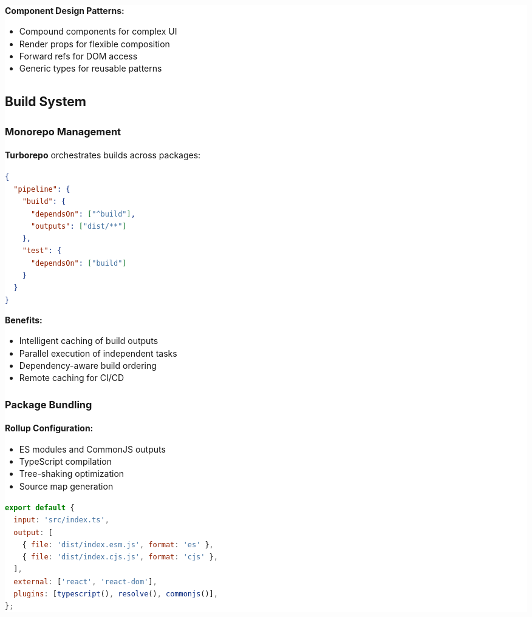 **Component Design Patterns:**

- Compound components for complex UI
- Render props for flexible composition
- Forward refs for DOM access
- Generic types for reusable patterns

## Build System

### Monorepo Management

**Turborepo** orchestrates builds across packages:

```json
{
  "pipeline": {
    "build": {
      "dependsOn": ["^build"],
      "outputs": ["dist/**"]
    },
    "test": {
      "dependsOn": ["build"]
    }
  }
}
```

**Benefits:**

- Intelligent caching of build outputs
- Parallel execution of independent tasks
- Dependency-aware build ordering
- Remote caching for CI/CD

### Package Bundling

**Rollup Configuration:**

- ES modules and CommonJS outputs
- TypeScript compilation
- Tree-shaking optimization
- Source map generation

```javascript
export default {
  input: 'src/index.ts',
  output: [
    { file: 'dist/index.esm.js', format: 'es' },
    { file: 'dist/index.cjs.js', format: 'cjs' },
  ],
  external: ['react', 'react-dom'],
  plugins: [typescript(), resolve(), commonjs()],
};
```
